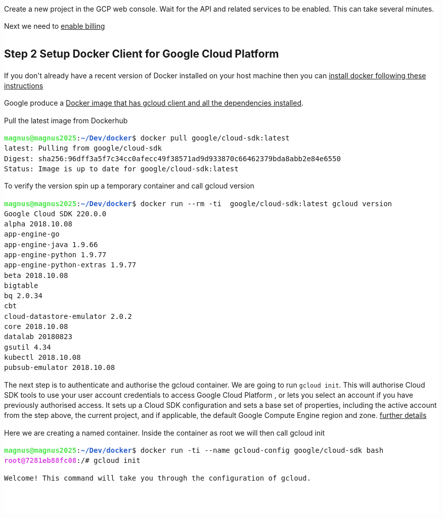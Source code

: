 Create a new project in the GCP web console.
Wait for the API and related services to be enabled. This can take several minutes.

Next we need to [enable billing](https://cloud.google.com/billing/docs/how-to/modify-project)


## Step 2 Setup Docker Client for Google Cloud Platform 
If you don't already have a recent version of Docker installed on your host machine then you can [install docker following these instructions](https://docs.docker.com/install/)

Google produce a [Docker image that has gcloud client and all the dependencies installed](https://hub.docker.com/r/google/cloud-sdk/).

Pull the latest image from Dockerhub
<pre><font color="#4CE64C"><b>magnus@magnus2025</b></font>:<font color="#295FCC"><b>~/Dev/docker</b></font>$ docker pull google/cloud-sdk:latest
latest: Pulling from google/cloud-sdk
Digest: sha256:96dff3a5f7c34cc0afecc49f38571ad9d933870c66462379bda8abb2e84e6550
Status: Image is up to date for google/cloud-sdk:latest
</pre>
To verify the version spin up a temporary container and call gcloud version
<pre><font color="#4CE64C"><b>magnus@magnus2025</b></font>:<font color="#295FCC"><b>~/Dev/docker</b></font>$ docker run --rm -ti  google/cloud-sdk:latest gcloud version
Google Cloud SDK 220.0.0
alpha 2018.10.08
app-engine-go 
app-engine-java 1.9.66
app-engine-python 1.9.77
app-engine-python-extras 1.9.77
beta 2018.10.08
bigtable 
bq 2.0.34
cbt 
cloud-datastore-emulator 2.0.2
core 2018.10.08
datalab 20180823
gsutil 4.34
kubectl 2018.10.08
pubsub-emulator 2018.10.08
</pre>

The next step is to authenticate and authorise the gcloud container.  We are going to run ```gcloud init```.  This will authorise Cloud SDK tools to use your user account credentials to access Google Cloud Platform , or lets you select an account if you have previously authorised access.  It sets up a Cloud SDK configuration and sets a base set of properties, including the active account from the step above, the current project, and if applicable, the default Google Compute Engine region and zone.
[further details](https://cloud.google.com/sdk/docs/initializing)

Here we are creating a named container.  Inside the container as root we will then call gcloud init

<pre><font color="#4CE64C"><b>magnus@magnus2025</b></font>:<font color="#295FCC"><b>~/Dev/docker</b></font>$ docker run -ti --name gcloud-config google/cloud-sdk bash
<font color="#DB4CE6"><b>root@7281eb88fc08</b></font>:/# gcloud init
</pre>
<pre>Welcome! This command will take you through the configuration of gcloud.
